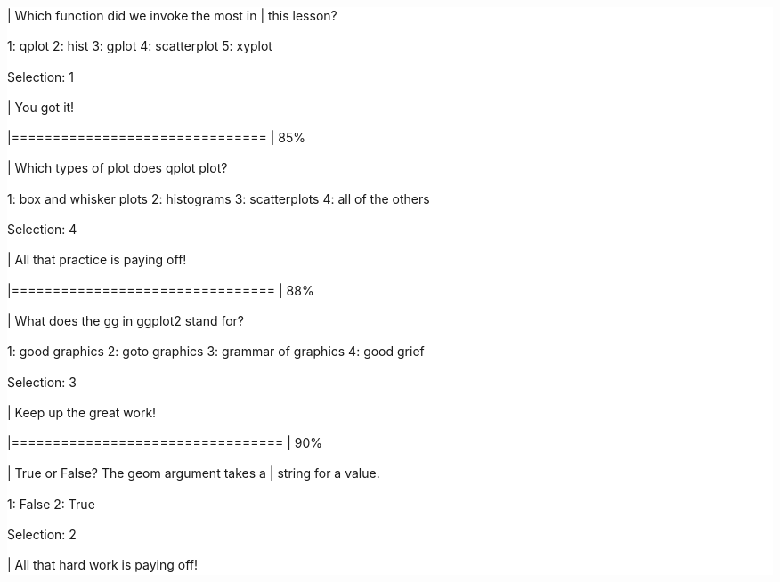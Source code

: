 | Which function did we invoke the most in
| this lesson?

1: qplot
2: hist
3: gplot
4: scatterplot
5: xyplot

Selection: 1

| You got it!

  |===============================      |  85%

| Which types of plot does qplot plot?

1: box and whisker plots
2: histograms
3: scatterplots
4: all of the others

Selection: 4

| All that practice is paying off!

  |================================     |  88%

| What does the gg in ggplot2 stand for?

1: good graphics
2: goto graphics
3: grammar of graphics
4: good grief

Selection: 3

| Keep up the great work!

  |=================================    |  90%

| True or False? The geom argument takes a
| string for a value.

1: False
2: True

Selection: 2

| All that hard work is paying off!
